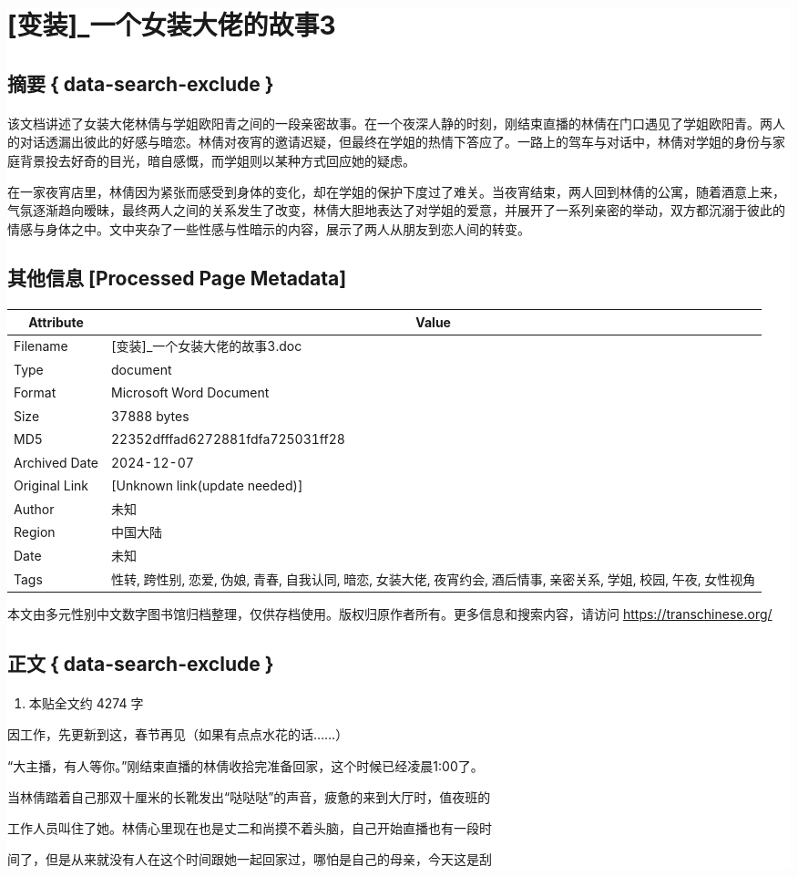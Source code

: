 # [变装]_一个女装大佬的故事3



## 摘要  { data-search-exclude }


该文档讲述了女装大佬林倩与学姐欧阳青之间的一段亲密故事。在一个夜深人静的时刻，刚结束直播的林倩在门口遇见了学姐欧阳青。两人的对话透漏出彼此的好感与暗恋。林倩对夜宵的邀请迟疑，但最终在学姐的热情下答应了。一路上的驾车与对话中，林倩对学姐的身份与家庭背景投去好奇的目光，暗自感慨，而学姐则以某种方式回应她的疑虑。

在一家夜宵店里，林倩因为紧张而感受到身体的变化，却在学姐的保护下度过了难关。当夜宵结束，两人回到林倩的公寓，随着酒意上来，气氛逐渐趋向暧昧，最终两人之间的关系发生了改变，林倩大胆地表达了对学姐的爱意，并展开了一系列亲密的举动，双方都沉溺于彼此的情感与身体之中。文中夹杂了一些性感与性暗示的内容，展示了两人从朋友到恋人间的转变。



## 其他信息 [Processed Page Metadata]

| Attribute       | Value                                  |
|-----------------|----------------------------------------|
| Filename        | [变装]_一个女装大佬的故事3.doc                             |
| Type            | document                                 |
| Format          | Microsoft Word Document                               |
| Size            | 37888 bytes                           |
| MD5             | 22352dfffad6272881fdfa725031ff28                                  |
| Archived Date   | 2024-12-07                             |
| Original Link   | [Unknown link(update needed)]                         |
| Author          | 未知                               |
| Region          | 中国大陆                               |
| Date            | 未知                                 |
| Tags            | 性转, 跨性别, 恋爱, 伪娘, 青春, 自我认同, 暗恋, 女装大佬, 夜宵约会, 酒后情事, 亲密关系, 学姐, 校园, 午夜, 女性视角                                 |

本文由多元性别中文数字图书馆归档整理，仅供存档使用。版权归原作者所有。更多信息和搜索内容，请访问 <https://transchinese.org/>


## 正文 { data-search-exclude }


1. 本贴全文约 4274 字

因工作，先更新到这，春节再见（如果有点点水花的话……）

“大主播，有人等你。”刚结束直播的林倩收拾完准备回家，这个时候已经凌晨1:00了。

当林倩踏着自己那双十厘米的长靴发出“哒哒哒”的声音，疲惫的来到大厅时，值夜班的

工作人员叫住了她。林倩心里现在也是丈二和尚摸不着头脑，自己开始直播也有一段时

间了，但是从来就没有人在这个时间跟她一起回家过，哪怕是自己的母亲，今天这是刮
